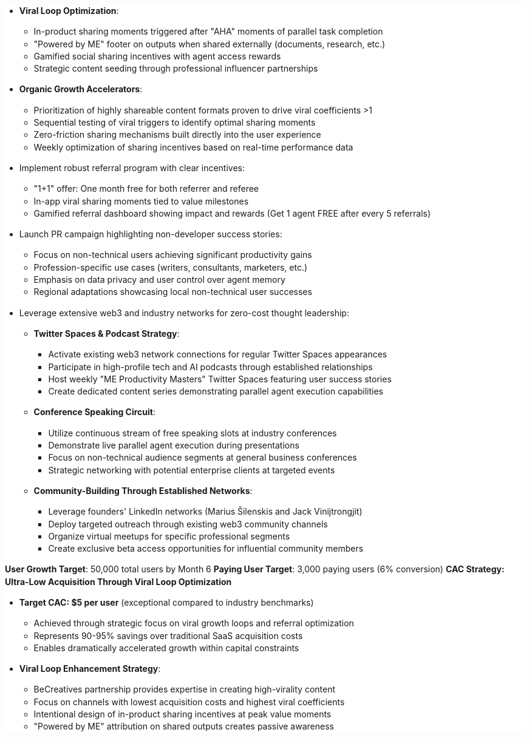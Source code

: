   - **Viral Loop Optimization**:
    * In-product sharing moments triggered after "AHA" moments of parallel task completion
    * "Powered by ME" footer on outputs when shared externally (documents, research, etc.)
    * Gamified social sharing incentives with agent access rewards
    * Strategic content seeding through professional influencer partnerships
  
  - **Organic Growth Accelerators**:
    * Prioritization of highly shareable content formats proven to drive viral coefficients >1
    * Sequential testing of viral triggers to identify optimal sharing moments
    * Zero-friction sharing mechanisms built directly into the user experience
    * Weekly optimization of sharing incentives based on real-time performance data
  
- Implement robust referral program with clear incentives:
  - "1+1" offer: One month free for both referrer and referee
  - In-app viral sharing moments tied to value milestones
  - Gamified referral dashboard showing impact and rewards (Get 1 agent FREE after every 5 referrals)
  
- Launch PR campaign highlighting non-developer success stories:
  - Focus on non-technical users achieving significant productivity gains
  - Profession-specific use cases (writers, consultants, marketers, etc.)
  - Emphasis on data privacy and user control over agent memory
  - Regional adaptations showcasing local non-technical user successes

- Leverage extensive web3 and industry networks for zero-cost thought leadership:
  - **Twitter Spaces & Podcast Strategy**:
    * Activate existing web3 network connections for regular Twitter Spaces appearances
    * Participate in high-profile tech and AI podcasts through established relationships
    * Host weekly "ME Productivity Masters" Twitter Spaces featuring user success stories
    * Create dedicated content series demonstrating parallel agent execution capabilities
  
  - **Conference Speaking Circuit**:
    * Utilize continuous stream of free speaking slots at industry conferences
    * Demonstrate live parallel agent execution during presentations
    * Focus on non-technical audience segments at general business conferences
    * Strategic networking with potential enterprise clients at targeted events
  
  - **Community-Building Through Established Networks**:
    * Leverage founders' LinkedIn networks (Marius Šilenskis and Jack Vinijtrongjit)
    * Deploy targeted outreach through existing web3 community channels
    * Organize virtual meetups for specific professional segments
    * Create exclusive beta access opportunities for influential community members

**User Growth Target**: 50,000 total users by Month 6
**Paying User Target**: 3,000 paying users (6% conversion)
**CAC Strategy: Ultra-Low Acquisition Through Viral Loop Optimization**

- **Target CAC: $5 per user** (exceptional compared to industry benchmarks)
  * Achieved through strategic focus on viral growth loops and referral optimization
  * Represents 90-95% savings over traditional SaaS acquisition costs
  * Enables dramatically accelerated growth within capital constraints

- **Viral Loop Enhancement Strategy**:
  * BeCreatives partnership provides expertise in creating high-virality content
  * Focus on channels with lowest acquisition costs and highest viral coefficients
  * Intentional design of in-product sharing incentives at peak value moments
  * "Powered by ME" attribution on shared outputs creates passive awareness
